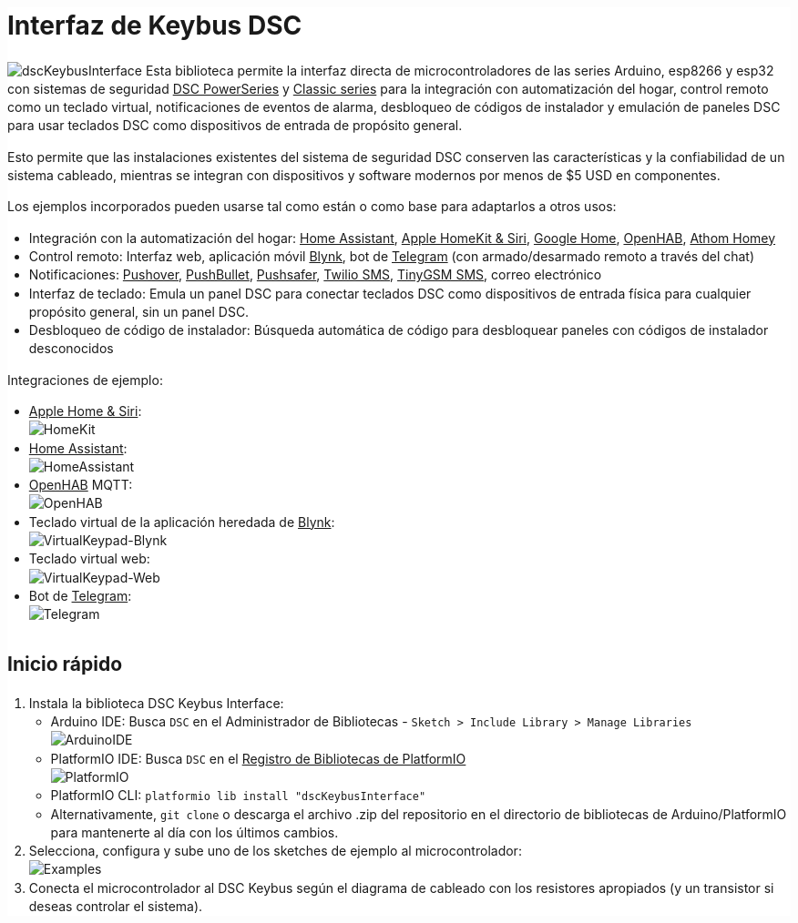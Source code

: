 # Interfaz de Keybus DSC
![dscKeybusInterface](https://user-images.githubusercontent.com/12835671/105620980-5b356380-5dc8-11eb-93c2-e813751dda8a.png)
Esta biblioteca permite la interfaz directa de microcontroladores de las series Arduino, esp8266 y esp32 con sistemas de seguridad [DSC PowerSeries](http://www.dsc.com/dsc-security-products/g/PowerSeries/4) y [Classic series](https://www.dsc.com/manual/29000203) para la integración con automatización del hogar, control remoto como un teclado virtual, notificaciones de eventos de alarma, desbloqueo de códigos de instalador y emulación de paneles DSC para usar teclados DSC como dispositivos de entrada de propósito general.

Esto permite que las instalaciones existentes del sistema de seguridad DSC conserven las características y la confiabilidad de un sistema cableado, mientras se integran con dispositivos y software modernos por menos de $5 USD en componentes.

Los ejemplos incorporados pueden usarse tal como están o como base para adaptarlos a otros usos:
* Integración con la automatización del hogar: [Home Assistant](https://www.home-assistant.io), [Apple HomeKit & Siri](https://www.apple.com/ios/home/), [Google Home](https://assistant.google.com), [OpenHAB](https://www.openhab.org), [Athom Homey](https://www.athom.com/en/)
* Control remoto: Interfaz web, aplicación móvil [Blynk](https://www.blynk.io), bot de [Telegram](https://www.telegram.org) (con armado/desarmado remoto a través del chat)
* Notificaciones: [Pushover](https://www.pushover.net), [PushBullet](https://www.pushbullet.com), [Pushsafer](https://www.pushsafer.com), [Twilio SMS](https://www.twilio.com), [TinyGSM SMS](https://github.com/vshymanskyy/TinyGSM), correo electrónico
* Interfaz de teclado: Emula un panel DSC para conectar teclados DSC como dispositivos de entrada física para cualquier propósito general, sin un panel DSC.
* Desbloqueo de código de instalador: Búsqueda automática de código para desbloquear paneles con códigos de instalador desconocidos

Integraciones de ejemplo:
* [Apple Home & Siri](https://www.apple.com/ios/home/):  
  ![HomeKit](https://user-images.githubusercontent.com/12835671/61570833-c9bb9780-aa54-11e9-9477-8e0853609e91.png)
* [Home Assistant](https://www.home-assistant.io):  
  ![HomeAssistant](https://user-images.githubusercontent.com/12835671/61985900-38f33780-afd1-11e9-9d43-ab0b681b7b03.png)
* [OpenHAB](https://www.openhab.org) MQTT:  
  ![OpenHAB](https://user-images.githubusercontent.com/12835671/61560425-daa6e180-aa31-11e9-9efe-0fcb44d2106a.png)
* Teclado virtual de la aplicación heredada de [Blynk](https://www.blynk.io):  
  ![VirtualKeypad-Blynk](https://user-images.githubusercontent.com/12835671/61568638-9fb0a800-aa49-11e9-94d0-e598431ea2ed.png)
* Teclado virtual web:  
  ![VirtualKeypad-Web](https://user-images.githubusercontent.com/12835671/61570049-e43f4200-aa4f-11e9-96bc-3448b6630990.png)
* Bot de [Telegram](https://www.telegram.org):  
  ![Telegram](https://user-images.githubusercontent.com/12835671/102932636-47fc4480-4466-11eb-844b-baa767b92157.png)


## Inicio rápido
1. Instala la biblioteca DSC Keybus Interface:
    * Arduino IDE: Busca `DSC` en el Administrador de Bibliotecas - `Sketch > Include Library > Manage Libraries`  
      ![ArduinoIDE](https://user-images.githubusercontent.com/12835671/41826133-cfa55334-77ec-11e8-8ee1-b482cdb696b2.png)
    * PlatformIO IDE: Busca `DSC` en el [Registro de Bibliotecas de PlatformIO](https://platformio.org/lib/show/5499/dscKeybusInterface)  
      ![PlatformIO](https://user-images.githubusercontent.com/12835671/41826138-d5852b62-77ec-11e8-805d-7c861a329e43.png)
    * PlatformIO CLI: `platformio lib install "dscKeybusInterface"`
    * Alternativamente, `git clone` o descarga el archivo .zip del repositorio en el directorio de bibliotecas de Arduino/PlatformIO para mantenerte al día con los últimos cambios.
2. Selecciona, configura y sube uno de los sketches de ejemplo al microcontrolador:  
      ![Examples](https://user-images.githubusercontent.com/12835671/102936214-61ed5580-446d-11eb-9d70-0eae40fe5757.png)
3. Conecta el microcontrolador al DSC Keybus según el diagrama de cableado con los resistores apropiados (y un transistor si deseas controlar el sistema).